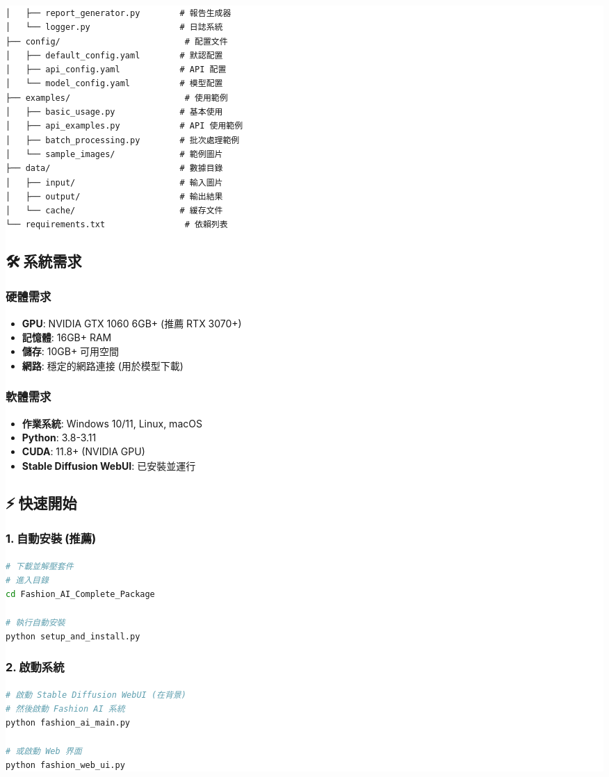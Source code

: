 ```
│   ├── report_generator.py        # 報告生成器
│   └── logger.py                  # 日誌系統
├── config/                         # 配置文件
│   ├── default_config.yaml        # 默認配置
│   ├── api_config.yaml            # API 配置
│   └── model_config.yaml          # 模型配置
├── examples/                       # 使用範例
│   ├── basic_usage.py             # 基本使用
│   ├── api_examples.py            # API 使用範例
│   ├── batch_processing.py        # 批次處理範例
│   └── sample_images/             # 範例圖片
├── data/                          # 數據目錄
│   ├── input/                     # 輸入圖片
│   ├── output/                    # 輸出結果
│   └── cache/                     # 緩存文件
└── requirements.txt                # 依賴列表
```

## 🛠️ 系統需求

### 硬體需求
- **GPU**: NVIDIA GTX 1060 6GB+ (推薦 RTX 3070+)
- **記憶體**: 16GB+ RAM
- **儲存**: 10GB+ 可用空間
- **網路**: 穩定的網路連接 (用於模型下載)

### 軟體需求
- **作業系統**: Windows 10/11, Linux, macOS
- **Python**: 3.8-3.11
- **CUDA**: 11.8+ (NVIDIA GPU)
- **Stable Diffusion WebUI**: 已安裝並運行

## ⚡ 快速開始

### 1. 自動安裝 (推薦)
```bash
# 下載並解壓套件
# 進入目錄
cd Fashion_AI_Complete_Package

# 執行自動安裝
python setup_and_install.py
```

### 2. 啟動系統
```bash
# 啟動 Stable Diffusion WebUI (在背景)
# 然後啟動 Fashion AI 系統
python fashion_ai_main.py

# 或啟動 Web 界面
python fashion_web_ui.py
```
